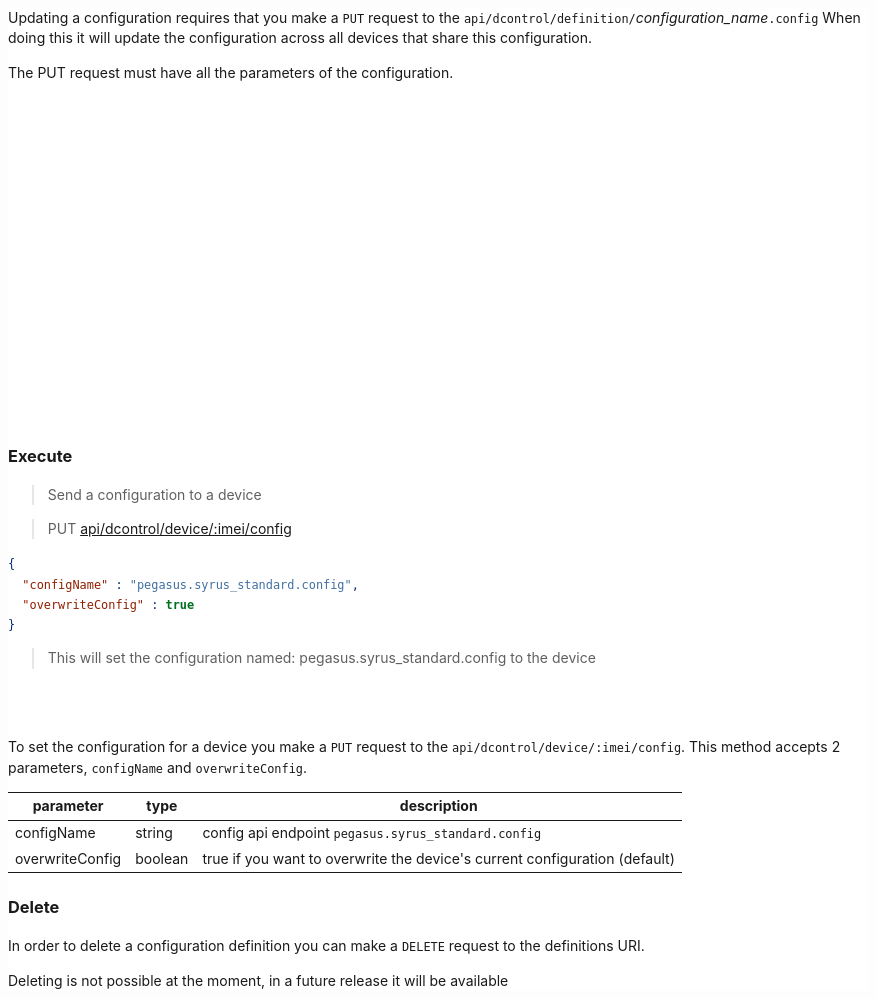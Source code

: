 Updating a configuration requires that you make a `PUT` request to the `api/dcontrol/definition/`*configuration_name*`.config`
When doing this it will update the configuration across all devices that share this configuration.

<aside class="notice">The PUT request must have all the parameters of the configuration.</aside>


<br>&nbsp;<br><br>&nbsp;<br>
<br>&nbsp;<br><br>&nbsp;<br>
<br>&nbsp;<br><br>&nbsp;<br>
<br>&nbsp;<br><br>&nbsp;<br>

### Execute

> Send a configuration to a device

> PUT [api/dcontrol/device/:imei/config](https://pegasus1.pegasusgateway.com/api/dcontrol/device/356612021234567/config)

```json
{
  "configName" : "pegasus.syrus_standard.config",
  "overwriteConfig" : true
}
```

> This will set the configuration named: pegasus.syrus_standard.config to the device

<br>&nbsp;<br>

To set the configuration for a device you make a `PUT` request to the `api/dcontrol/device/:imei/config`.
This method accepts 2 parameters, `configName` and `overwriteConfig`.

parameter | type | description
----------|------|------------
configName | string | config api endpoint `pegasus.syrus_standard.config`
overwriteConfig | boolean | true if you want to overwrite the device's current configuration (default)


### Delete 

In order to delete a configuration definition you can make a `DELETE` request to the definitions URI.

<aside class="warning">Deleting is not possible at the moment, in a future release it will be available</aside>



